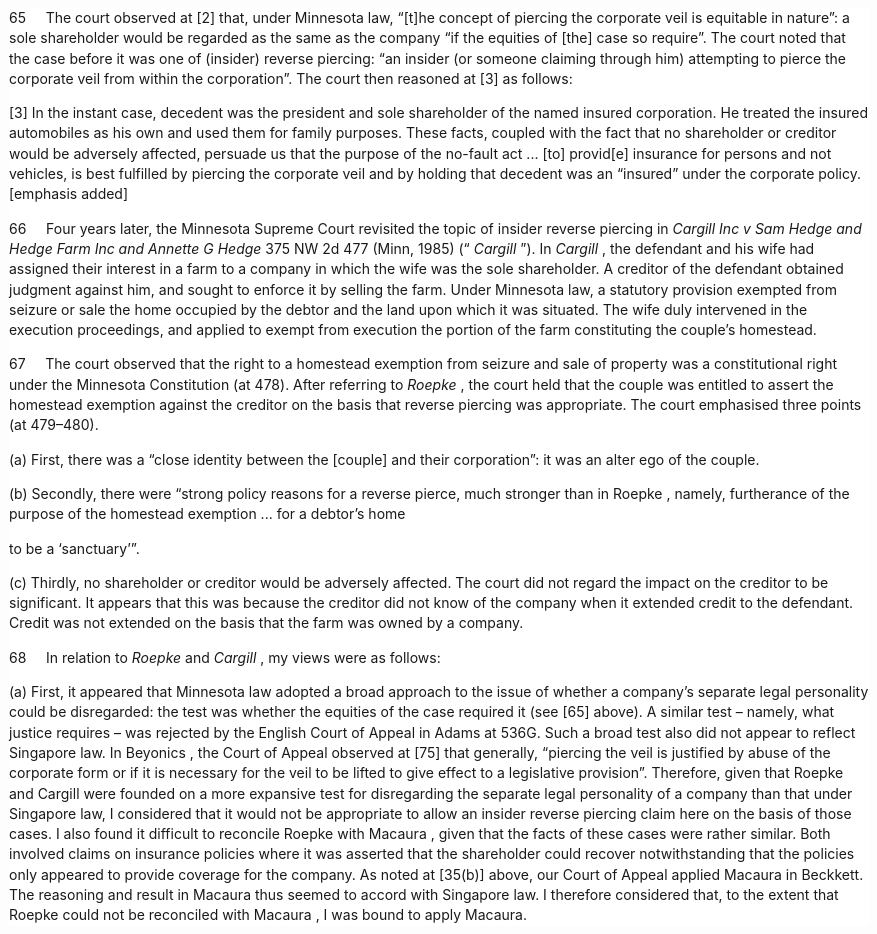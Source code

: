 65     The court observed at [2] that, under Minnesota law, “[t]he concept of piercing the corporate veil is equitable in nature”: a sole shareholder would be regarded as the same as the company “if the equities of [the] case so require”. The court noted that the case before it was one of (insider) reverse piercing: “an insider (or someone claiming through him) attempting to pierce the corporate veil from within the corporation”. The court then reasoned at [3] as follows: 

 [3] In the instant case, decedent was the president and sole shareholder of the named insured corporation. He treated the insured automobiles as his own and used them for family purposes. These facts, coupled with the fact that no shareholder or creditor would be adversely affected, persuade us that the purpose of the no-fault act ... [to] provid[e] insurance for persons and not vehicles, is best fulfilled by piercing the corporate veil and by holding that decedent was an “insured” under the corporate policy. [emphasis added] 

66     Four years later, the Minnesota Supreme Court revisited the topic of insider reverse piercing in _Cargill Inc v Sam Hedge and Hedge Farm Inc and Annette G Hedge_ 375 NW 2d 477 (Minn, 1985) (“ _Cargill_ ”). In _Cargill_ , the defendant and his wife had assigned their interest in a farm to a company in which the wife was the sole shareholder. A creditor of the defendant obtained judgment against him, and sought to enforce it by selling the farm. Under Minnesota law, a statutory provision exempted from seizure or sale the home occupied by the debtor and the land upon which it was situated. The wife duly intervened in the execution proceedings, and applied to exempt from execution the portion of the farm constituting the couple’s homestead. 

67     The court observed that the right to a homestead exemption from seizure and sale of property was a constitutional right under the Minnesota Constitution (at 478). After referring to _Roepke_ , the court held that the couple was entitled to assert the homestead exemption against the creditor on the basis that reverse piercing was appropriate. The court emphasised three points (at 479–480). 

 (a) First, there was a “close identity between the [couple] and their corporation”: it was an alter ego of the couple. 

 (b) Secondly, there were “strong policy reasons for a reverse pierce, much stronger than in Roepke , namely, furtherance of the purpose of the homestead exemption ... for a debtor’s home 


 to be a ‘sanctuary’”. 

 (c) Thirdly, no shareholder or creditor would be adversely affected. The court did not regard the impact on the creditor to be significant. It appears that this was because the creditor did not know of the company when it extended credit to the defendant. Credit was not extended on the basis that the farm was owned by a company. 

68     In relation to _Roepke_ and _Cargill_ , my views were as follows: 

 (a) First, it appeared that Minnesota law adopted a broad approach to the issue of whether a company’s separate legal personality could be disregarded: the test was whether the equities of the case required it (see [65] above). A similar test – namely, what justice requires – was rejected by the English Court of Appeal in Adams at 536G. Such a broad test also did not appear to reflect Singapore law. In Beyonics , the Court of Appeal observed at [75] that generally, “piercing the veil is justified by abuse of the corporate form or if it is necessary for the veil to be lifted to give effect to a legislative provision”. Therefore, given that Roepke and Cargill were founded on a more expansive test for disregarding the separate legal personality of a company than that under Singapore law, I considered that it would not be appropriate to allow an insider reverse piercing claim here on the basis of those cases. I also found it difficult to reconcile Roepke with Macaura , given that the facts of these cases were rather similar. Both involved claims on insurance policies where it was asserted that the shareholder could recover notwithstanding that the policies only appeared to provide coverage for the company. As noted at [35(b)] above, our Court of Appeal applied Macaura in Beckkett. The reasoning and result in Macaura thus seemed to accord with Singapore law. I therefore considered that, to the extent that Roepke could not be reconciled with Macaura , I was bound to apply Macaura. 
